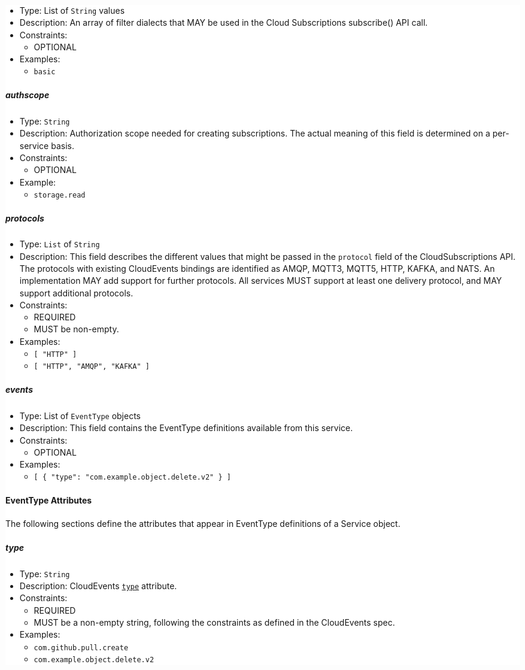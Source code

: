 - Type: List of `String` values
- Description: An array of filter dialects that MAY be used in the
  Cloud Subscriptions subscribe() API call.
- Constraints:
  - OPTIONAL
- Examples:
  - `basic`

##### authscope

- Type: `String`
- Description: Authorization scope needed for creating subscriptions. The actual
  meaning of this field is determined on a per-service basis.
- Constraints:
  - OPTIONAL
- Example:
  - `storage.read`

##### protocols

- Type: `List` of `String`
- Description: This field describes the different values that might be passed in
  the `protocol` field of the CloudSubscriptions API. The protocols with
  existing CloudEvents bindings are identified as AMQP, MQTT3, MQTT5, HTTP,
  KAFKA, and NATS. An implementation MAY add support for further protocols. All
  services MUST support at least one delivery protocol, and MAY support
  additional protocols.
- Constraints:
  - REQUIRED
  - MUST be non-empty.
- Examples:
  - `[ "HTTP" ]`
  - `[ "HTTP", "AMQP", "KAFKA" ]`

##### events

- Type: List of `EventType` objects
- Description: This field contains the EventType definitions available from this service.
- Constraints:
  - OPTIONAL
- Examples:
  - `[ { "type": "com.example.object.delete.v2" } ]`

#### EventType Attributes

The following sections define the attributes that appear in EventType definitions of a Service object.

##### type

- Type: `String`
- Description: CloudEvents
  [`type`](../cloudevents/spec.md#type)
  attribute.
- Constraints:
  - REQUIRED
  - MUST be a non-empty string, following the constraints as defined in the
    CloudEvents spec.
- Examples:
  - `com.github.pull.create`
  - `com.example.object.delete.v2`
